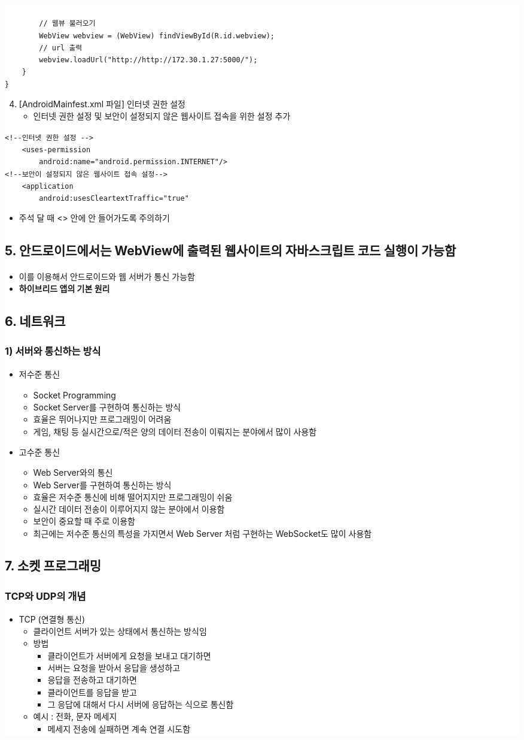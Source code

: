 ```

        // 웹뷰 불러오기
        WebView webview = (WebView) findViewById(R.id.webview);
        // url 출력
        webview.loadUrl("http://http://172.30.1.27:5000/");
    }
}
```

4. [AndroidMainfest.xml 파일] 인터넷 권한 설정
	- 인터넷 권한 설정 및 보안이 설정되지 않은 웹사이트 접속을 위한 설정 추가

```
<!--인터넷 권한 설정 -->
	<uses-permission
		android:name="android.permission.INTERNET"/>
<!--보안이 설정되지 않은 웹사이트 접속 설정-->
    <application
        android:usesCleartextTraffic="true"
```
- 주석 달 때 <> 안에 안 들어가도록 주의하기

## 5. 안드로이드에서는 WebView에 출력된 웹사이트의 자바스크립트 코드 실행이 가능함
- 이를 이용해서 안드로이드와 웹 서버가 통신 가능함
- **하이브리드 앱의 기본 원리**

## 6. 네트워크
### 1) 서버와 통신하는 방식
- 저수준 통신
	- Socket Programming
	- Socket Server를 구현하여 통신하는 방식
	- 효율은 뛰어나지만 프로그래밍이 어려움
	- 게임, 채팅 등 실시간으로/적은 양의 데이터 전송이 이뤄지는 분야에서 많이 사용함

- 고수준 통신
	- Web Server와의 통신
	- Web Server를 구현하여 통신하는 방식
	- 효율은 저수준 통신에 비해 떨어지지만 프로그래밍이 쉬움
	- 실시간 데이터 전송이 이루어지지 않는 분야에서 이용함
	- 보안이 중요할 때 주로 이용함
	- 최근에는 저수준 통신의 특성을 가지면서 Web Server 처럼 구현하는 WebSocket도 많이 사용함

## 7. 소켓 프로그래밍
### TCP와 UDP의 개념
- TCP (연결형 통신)
	- 클라이언트 서버가 있는 상태에서 통신하는 방식임
	- 방법
        - 클라이언트가 서버에게 요청을 보내고 대기하면
        - 서버는 요청을 받아서 응답을 생성하고
        - 응답을 전송하고 대기하면
        - 클라이언트를 응답을 받고
        - 그 응답에 대해서 다시 서버에 응답하는 식으로 통신함
	- 예시 : 전화, 문자 메세지
		- 메세지 전송에 실패하면 계속 연결 시도함
